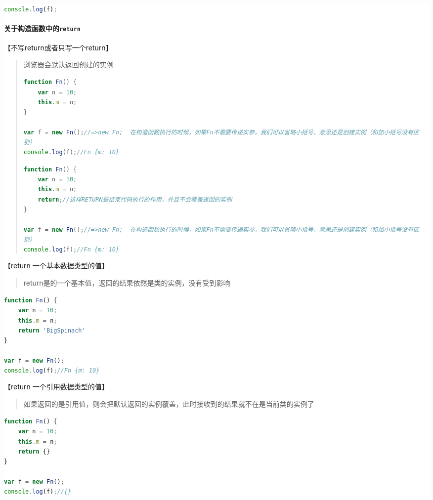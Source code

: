 ```javascript
console.log(f);
```

#### 关于构造函数中的`return`

【不写return或者只写一个return】

> 浏览器会默认返回创建的实例
>
> ```javascript
> function Fn() {
>     var n = 10;
>     this.m = n;  
> }
> 
> var f = new Fn();//=>new Fn;  在构造函数执行的时候，如果Fn不需要传递实参，我们可以省略小括号，意思还是创建实例（和加小括号没有区别）
> console.log(f);//Fn {m: 10}
> ```
>
> ```javascript
> function Fn() {
>     var n = 10;
>     this.m = n;
>     return;//这样RETURN是结束代码执行的作用，并且不会覆盖返回的实例
> }
> 
> var f = new Fn();//=>new Fn;  在构造函数执行的时候，如果Fn不需要传递实参，我们可以省略小括号，意思还是创建实例（和加小括号没有区别）
> console.log(f);//Fn {m: 10}
> ```
>
>

【return 一个基本数据类型的值】

> return是的一个基本值，返回的结果依然是类的实例，没有受到影响

```javascript
function Fn() {
    var n = 10;
    this.m = n; 
    return 'BigSpinach'
}

var f = new Fn();
console.log(f);//Fn {m: 10}
```



【return 一个引用数据类型的值】

> 如果返回的是引用值，则会把默认返回的实例覆盖，此时接收到的结果就不在是当前类的实例了

```javascript
function Fn() {
    var n = 10;
    this.m = n; 
    return {}
}

var f = new Fn();
console.log(f);//{}

```
